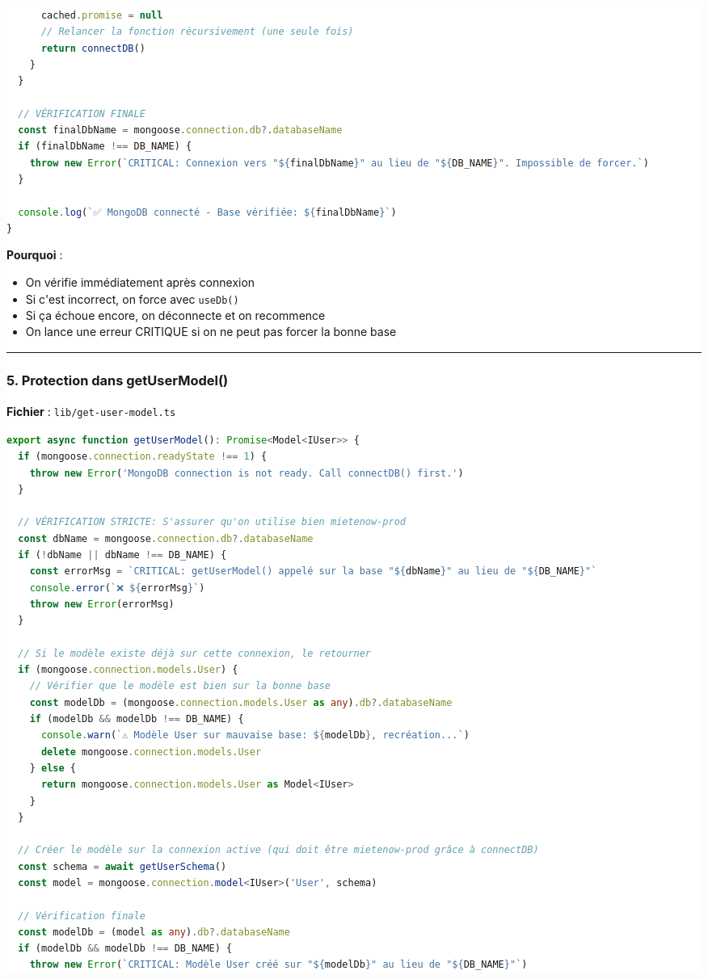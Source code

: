 ```typescript
      cached.promise = null
      // Relancer la fonction récursivement (une seule fois)
      return connectDB()
    }
  }
  
  // VÉRIFICATION FINALE
  const finalDbName = mongoose.connection.db?.databaseName
  if (finalDbName !== DB_NAME) {
    throw new Error(`CRITICAL: Connexion vers "${finalDbName}" au lieu de "${DB_NAME}". Impossible de forcer.`)
  }
  
  console.log(`✅ MongoDB connecté - Base vérifiée: ${finalDbName}`)
}
```

**Pourquoi** : 
- On vérifie immédiatement après connexion
- Si c'est incorrect, on force avec `useDb()`
- Si ça échoue encore, on déconnecte et on recommence
- On lance une erreur CRITIQUE si on ne peut pas forcer la bonne base

---

### 5. Protection dans getUserModel()

**Fichier** : `lib/get-user-model.ts`

```typescript
export async function getUserModel(): Promise<Model<IUser>> {
  if (mongoose.connection.readyState !== 1) {
    throw new Error('MongoDB connection is not ready. Call connectDB() first.')
  }
  
  // VÉRIFICATION STRICTE: S'assurer qu'on utilise bien mietenow-prod
  const dbName = mongoose.connection.db?.databaseName
  if (!dbName || dbName !== DB_NAME) {
    const errorMsg = `CRITICAL: getUserModel() appelé sur la base "${dbName}" au lieu de "${DB_NAME}"`
    console.error(`❌ ${errorMsg}`)
    throw new Error(errorMsg)
  }
  
  // Si le modèle existe déjà sur cette connexion, le retourner
  if (mongoose.connection.models.User) {
    // Vérifier que le modèle est bien sur la bonne base
    const modelDb = (mongoose.connection.models.User as any).db?.databaseName
    if (modelDb && modelDb !== DB_NAME) {
      console.warn(`⚠️ Modèle User sur mauvaise base: ${modelDb}, recréation...`)
      delete mongoose.connection.models.User
    } else {
      return mongoose.connection.models.User as Model<IUser>
    }
  }
  
  // Créer le modèle sur la connexion active (qui doit être mietenow-prod grâce à connectDB)
  const schema = await getUserSchema()
  const model = mongoose.connection.model<IUser>('User', schema)
  
  // Vérification finale
  const modelDb = (model as any).db?.databaseName
  if (modelDb && modelDb !== DB_NAME) {
    throw new Error(`CRITICAL: Modèle User créé sur "${modelDb}" au lieu de "${DB_NAME}"`)
```